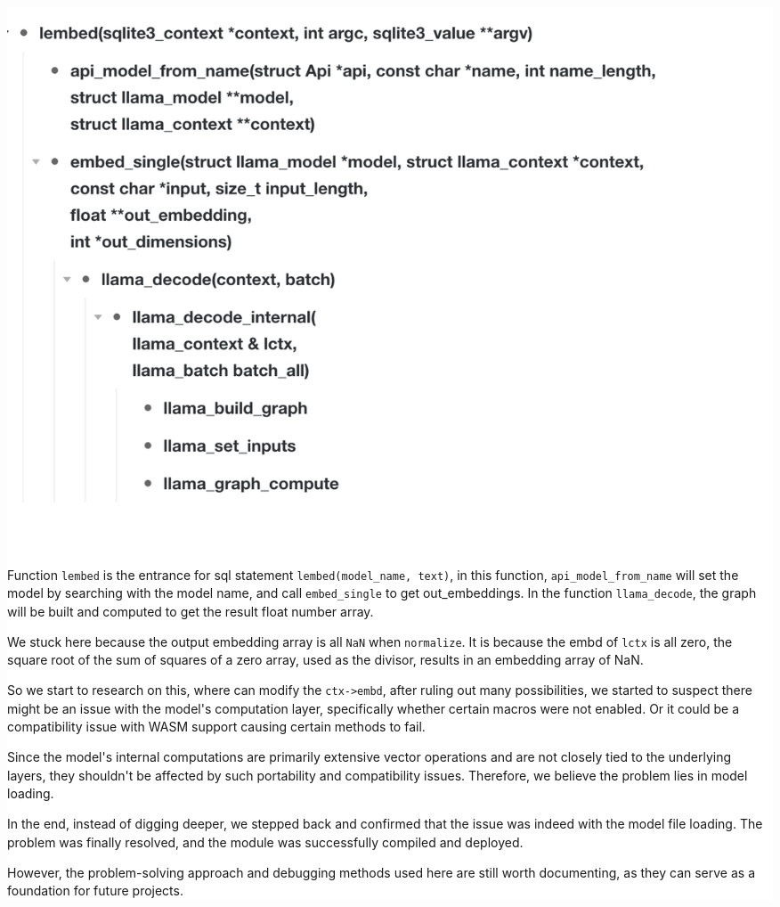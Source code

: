 ![](./pics/8.png)

Function `lembed` is the entrance for sql statement `lembed(model_name, text)`, in this function,  `api_model_from_name` will set the model by searching with the model name, and call `embed_single` to get out_embeddings. In the function `llama_decode`, the graph will be built and computed to get the result float number array.

We stuck here because the output embedding array is all `NaN` when `normalize`. It is because the embd of `lctx` is all zero, the square root of the sum of squares of a zero array, used as the divisor, results in an embedding array of NaN. 

So we start to research on this, where can modify the `ctx->embd`, after ruling out many possibilities, we started to suspect there might be an issue with the model's computation layer, specifically whether certain macros were not enabled. Or it could be a compatibility issue with WASM support causing certain methods to fail.

Since the model's internal computations are primarily extensive vector operations and are not closely tied to the underlying layers, they shouldn't be affected by such portability and compatibility issues. Therefore, we believe the problem lies in model loading.

In the end, instead of digging deeper, we stepped back and confirmed that the issue was indeed with the model file loading. The problem was finally resolved, and the module was successfully compiled and deployed.

However, the problem-solving approach and debugging methods used here are still worth documenting, as they can serve as a foundation for future projects.